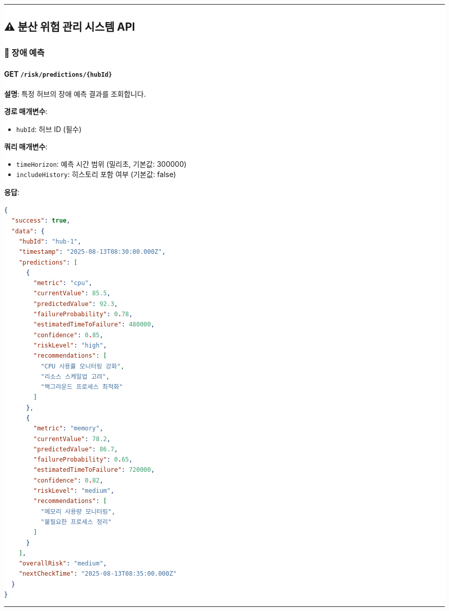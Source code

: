 ```json
```

---

## ⚠️ 분산 위험 관리 시스템 API

### 🔮 장애 예측

#### **GET** `/risk/predictions/{hubId}`

**설명**: 특정 허브의 장애 예측 결과를 조회합니다.

**경로 매개변수**:
- `hubId`: 허브 ID (필수)

**쿼리 매개변수**:
- `timeHorizon`: 예측 시간 범위 (밀리초, 기본값: 300000)
- `includeHistory`: 히스토리 포함 여부 (기본값: false)

**응답**:
```json
{
  "success": true,
  "data": {
    "hubId": "hub-1",
    "timestamp": "2025-08-13T08:30:00.000Z",
    "predictions": [
      {
        "metric": "cpu",
        "currentValue": 85.5,
        "predictedValue": 92.3,
        "failureProbability": 0.78,
        "estimatedTimeToFailure": 480000,
        "confidence": 0.85,
        "riskLevel": "high",
        "recommendations": [
          "CPU 사용률 모니터링 강화",
          "리소스 스케일업 고려",
          "백그라운드 프로세스 최적화"
        ]
      },
      {
        "metric": "memory",
        "currentValue": 78.2,
        "predictedValue": 86.7,
        "failureProbability": 0.65,
        "estimatedTimeToFailure": 720000,
        "confidence": 0.82,
        "riskLevel": "medium",
        "recommendations": [
          "메모리 사용량 모니터링",
          "불필요한 프로세스 정리"
        ]
      }
    ],
    "overallRisk": "medium",
    "nextCheckTime": "2025-08-13T08:35:00.000Z"
  }
}
```

---